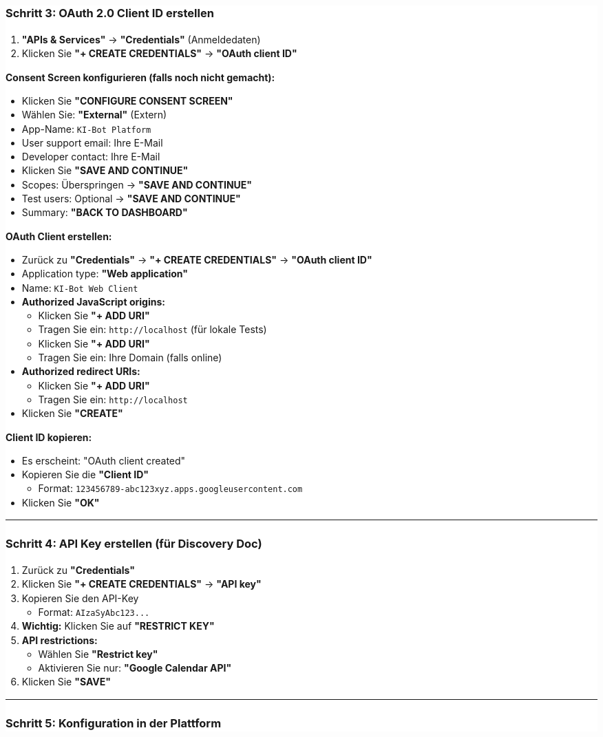 
### Schritt 3: OAuth 2.0 Client ID erstellen

1. **"APIs & Services"** → **"Credentials"** (Anmeldedaten)
2. Klicken Sie **"+ CREATE CREDENTIALS"** → **"OAuth client ID"**

**Consent Screen konfigurieren (falls noch nicht gemacht):**
- Klicken Sie **"CONFIGURE CONSENT SCREEN"**
- Wählen Sie: **"External"** (Extern)
- App-Name: `KI-Bot Platform`
- User support email: Ihre E-Mail
- Developer contact: Ihre E-Mail
- Klicken Sie **"SAVE AND CONTINUE"**
- Scopes: Überspringen → **"SAVE AND CONTINUE"**
- Test users: Optional → **"SAVE AND CONTINUE"**
- Summary: **"BACK TO DASHBOARD"**

**OAuth Client erstellen:**
- Zurück zu **"Credentials"** → **"+ CREATE CREDENTIALS"** → **"OAuth client ID"**
- Application type: **"Web application"**
- Name: `KI-Bot Web Client`
- **Authorized JavaScript origins:**
  - Klicken Sie **"+ ADD URI"**
  - Tragen Sie ein: `http://localhost` (für lokale Tests)
  - Klicken Sie **"+ ADD URI"**
  - Tragen Sie ein: Ihre Domain (falls online)
- **Authorized redirect URIs:**
  - Klicken Sie **"+ ADD URI"**
  - Tragen Sie ein: `http://localhost`
- Klicken Sie **"CREATE"**

**Client ID kopieren:**
- Es erscheint: "OAuth client created"
- Kopieren Sie die **"Client ID"**
  - Format: `123456789-abc123xyz.apps.googleusercontent.com`
- Klicken Sie **"OK"**

---

### Schritt 4: API Key erstellen (für Discovery Doc)

1. Zurück zu **"Credentials"**
2. Klicken Sie **"+ CREATE CREDENTIALS"** → **"API key"**
3. Kopieren Sie den API-Key
   - Format: `AIzaSyAbc123...`
4. **Wichtig:** Klicken Sie auf **"RESTRICT KEY"**
5. **API restrictions:**
   - Wählen Sie **"Restrict key"**
   - Aktivieren Sie nur: **"Google Calendar API"**
6. Klicken Sie **"SAVE"**

---

### Schritt 5: Konfiguration in der Plattform
